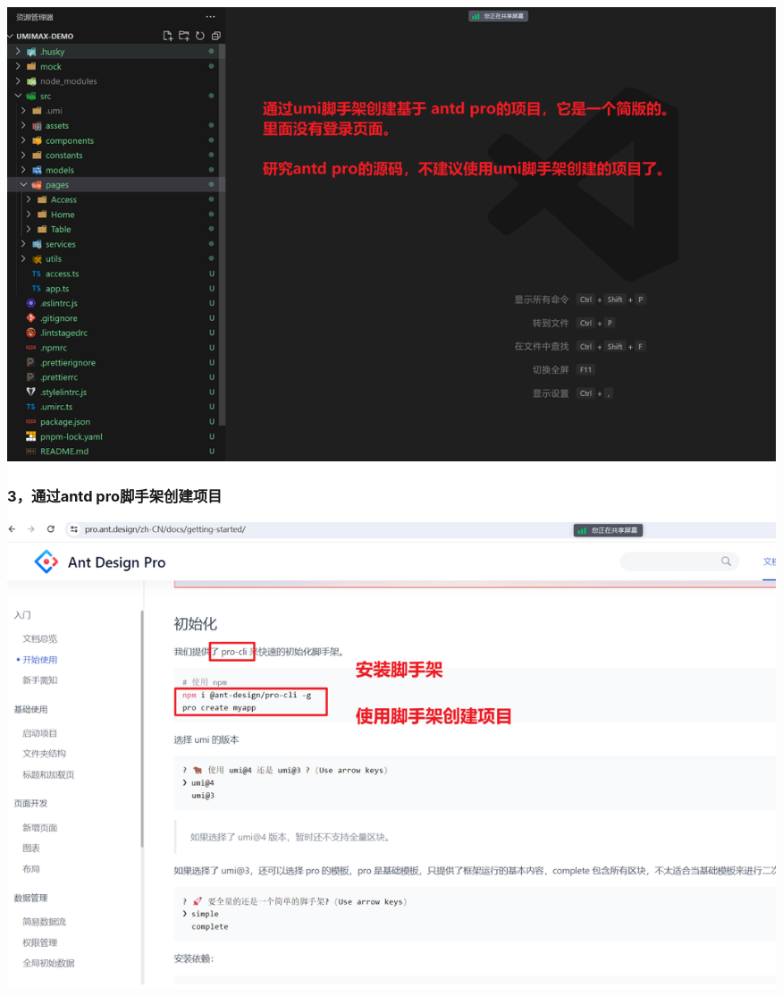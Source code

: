 ![1712646843643](./assets/1712646843643.png)



### 3，通过antd pro脚手架创建项目

![1712646969096](./assets/1712646969096.png)
